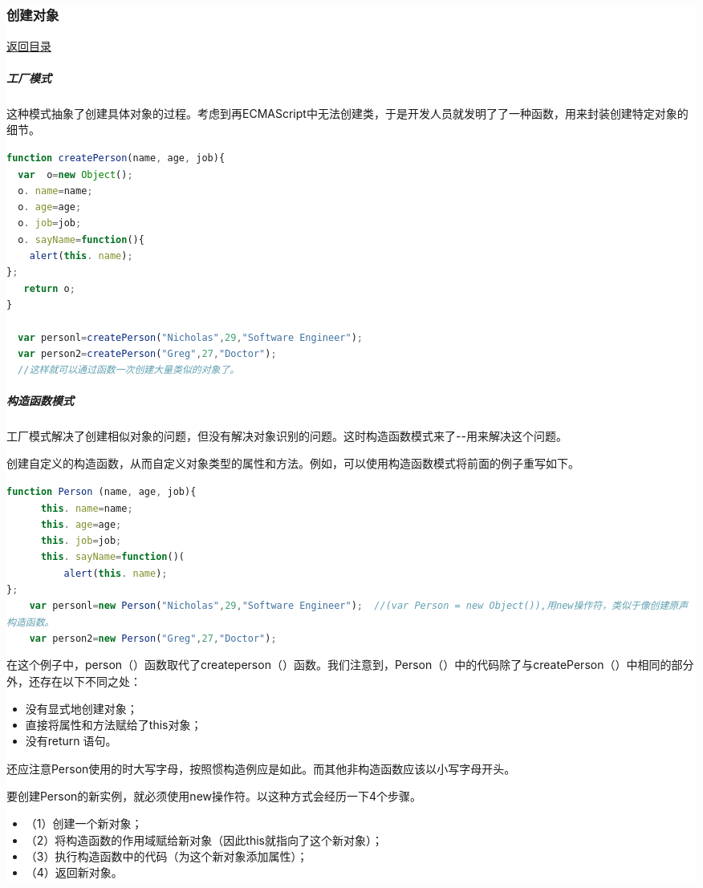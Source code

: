 
<p id="02"></p>


### 创建对象

<a href="#title">返回目录</a>


##### 工厂模式
这种模式抽象了创建具体对象的过程。考虑到再ECMAScript中无法创建类，于是开发人员就发明了了一种函数，用来封装创建特定对象的细节。
```javascript
function createPerson(name, age, job){
  var  o=new Object(); 
  o. name=name;
  o. age=age;
  o. job=job; 
  o. sayName=function(){
    alert(this. name);
}; 
   return o;
}

  var personl=createPerson("Nicholas",29,"Software Engineer"); 
  var person2=createPerson("Greg",27,"Doctor");
  //这样就可以通过函数一次创建大量类似的对象了。
```





##### 构造函数模式
工厂模式解决了创建相似对象的问题，但没有解决对象识别的问题。这时构造函数模式来了--用来解决这个问题。

创建自定义的构造函数，从而自定义对象类型的属性和方法。例如，可以使用构造函数模式将前面的例子重写如下。
```javascript
function Person (name, age, job){
      this. name=name; 
      this. age=age; 
      this. job=job; 
      this. sayName=function()(
          alert(this. name);
}; 
    var personl=new Person("Nicholas",29,"Software Engineer");  //(var Person = new Object()),用new操作符，类似于像创建原声构造函数。
    var person2=new Person("Greg",27,"Doctor");
```

在这个例子中，person（）函数取代了createperson（）函数。我们注意到，Person（）中的代码除了与createPerson（）中相同的部分外，还存在以下不同之处：
* 没有显式地创建对象；
* 直接将属性和方法赋给了this对象；
* 没有return 语句。

还应注意Person使用的时大写字母，按照惯构造例应是如此。而其他非构造函数应该以小写字母开头。

要创建Person的新实例，就必须使用new操作符。以这种方式会经历一下4个步骤。
* （1）创建一个新对象；
* （2）将构造函数的作用域赋给新对象（因此this就指向了这个新对象）；
* （3）执行构造函数中的代码（为这个新对象添加属性）；
* （4）返回新对象。
